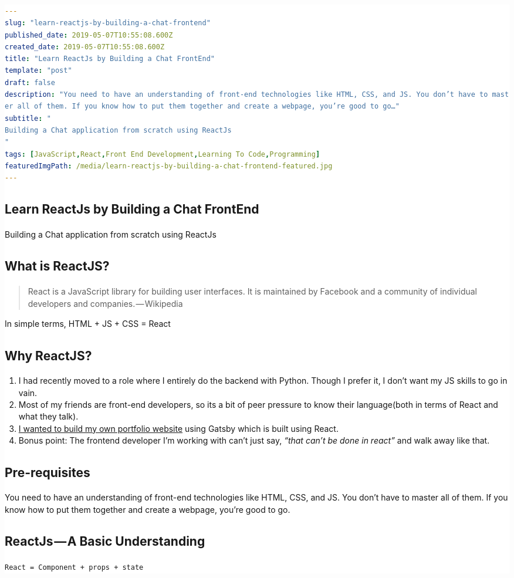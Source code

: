 ```yaml
---
slug: "learn-reactjs-by-building-a-chat-frontend"
published_date: 2019-05-07T10:55:08.600Z
created_date: 2019-05-07T10:55:08.600Z
title: "Learn ReactJs by Building a Chat FrontEnd"
template: "post"
draft: false
description: "You need to have an understanding of front-end technologies like HTML, CSS, and JS. You don’t have to master all of them. If you know how to put them together and create a webpage, you’re good to go…"
subtitle: "
Building a Chat application from scratch using ReactJs
"
tags: [JavaScript,React,Front End Development,Learning To Code,Programming]
featuredImgPath: /media/learn-reactjs-by-building-a-chat-frontend-featured.jpg
---
```

## Learn ReactJs by Building a Chat FrontEnd

Building a Chat application from scratch using ReactJs

## What is ReactJS?

> React is a JavaScript library for building user interfaces. It is maintained by Facebook and a community of individual developers and companies. — Wikipedia

In simple terms, HTML + JS + CSS = React

## Why ReactJS?

1.  I had recently moved to a role where I entirely do the backend with Python. Though I prefer it, I don’t want my JS skills to go in vain.
2.  Most of my friends are front-end developers, so its a bit of peer pressure to know their language(both in terms of React and what they talk).
3.  [I wanted to build my own portfolio website](http://bhavaniravi.com) using Gatsby which is built using React.
4.  Bonus point: The frontend developer I’m working with can’t just say, _“that can’t be done in react”_ and walk away like that.

## Pre-requisites

You need to have an understanding of front-end technologies like HTML, CSS, and JS. You don’t have to master all of them. If you know how to put them together and create a webpage, you’re good to go.

## ReactJs — A Basic Understanding

```
React = Component + props + state
```

